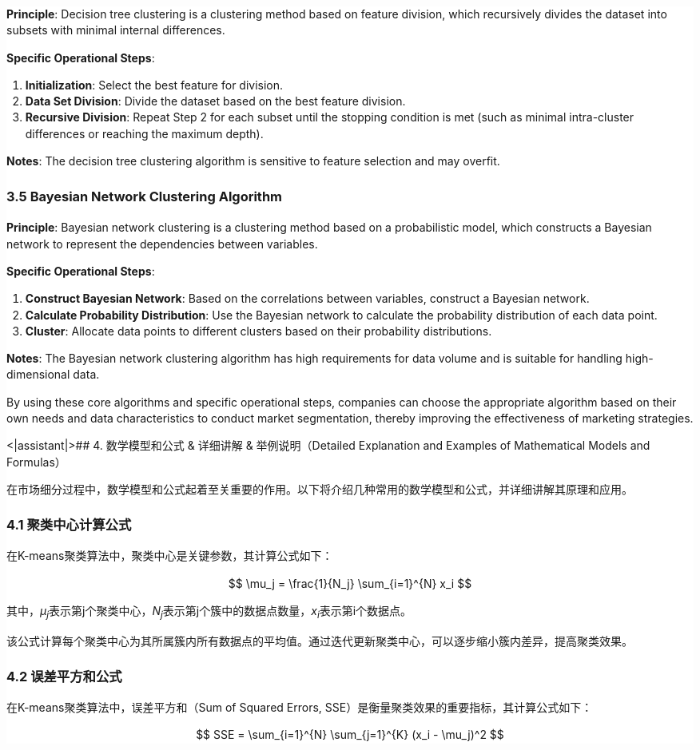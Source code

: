 **Principle**: Decision tree clustering is a clustering method based on feature division, which recursively divides the dataset into subsets with minimal internal differences.

**Specific Operational Steps**:

1. **Initialization**: Select the best feature for division.
2. **Data Set Division**: Divide the dataset based on the best feature division.
3. **Recursive Division**: Repeat Step 2 for each subset until the stopping condition is met (such as minimal intra-cluster differences or reaching the maximum depth).

**Notes**: The decision tree clustering algorithm is sensitive to feature selection and may overfit.

### 3.5 Bayesian Network Clustering Algorithm

**Principle**: Bayesian network clustering is a clustering method based on a probabilistic model, which constructs a Bayesian network to represent the dependencies between variables.

**Specific Operational Steps**:

1. **Construct Bayesian Network**: Based on the correlations between variables, construct a Bayesian network.
2. **Calculate Probability Distribution**: Use the Bayesian network to calculate the probability distribution of each data point.
3. **Cluster**: Allocate data points to different clusters based on their probability distributions.

**Notes**: The Bayesian network clustering algorithm has high requirements for data volume and is suitable for handling high-dimensional data.

By using these core algorithms and specific operational steps, companies can choose the appropriate algorithm based on their own needs and data characteristics to conduct market segmentation, thereby improving the effectiveness of marketing strategies.

<|assistant|>## 4. 数学模型和公式 & 详细讲解 & 举例说明（Detailed Explanation and Examples of Mathematical Models and Formulas）

在市场细分过程中，数学模型和公式起着至关重要的作用。以下将介绍几种常用的数学模型和公式，并详细讲解其原理和应用。

### 4.1 聚类中心计算公式

在K-means聚类算法中，聚类中心是关键参数，其计算公式如下：

$$
\mu_j = \frac{1}{N_j} \sum_{i=1}^{N} x_i
$$

其中，$\mu_j$表示第j个聚类中心，$N_j$表示第j个簇中的数据点数量，$x_i$表示第i个数据点。

该公式计算每个聚类中心为其所属簇内所有数据点的平均值。通过迭代更新聚类中心，可以逐步缩小簇内差异，提高聚类效果。

### 4.2 误差平方和公式

在K-means聚类算法中，误差平方和（Sum of Squared Errors, SSE）是衡量聚类效果的重要指标，其计算公式如下：

$$
SSE = \sum_{i=1}^{N} \sum_{j=1}^{K} (x_i - \mu_j)^2
$$
